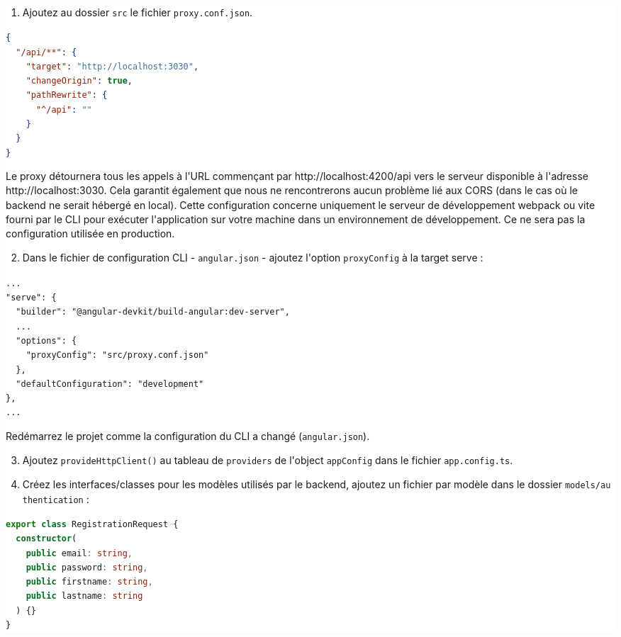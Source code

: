 1. Ajoutez au dossier `src` le fichier `proxy.conf.json`.

<CodeGroup>
<CodeGroupItem title="proxy.conf.json">

```json
{
  "/api/**": {
    "target": "http://localhost:3030",
    "changeOrigin": true,
    "pathRewrite": {
      "^/api": ""
    }
  }
}
```
</CodeGroupItem>
</CodeGroup>

Le proxy détournera tous les appels à l'URL commençant par http://localhost:4200/api vers le serveur disponible à l'adresse http://localhost:3030. Cela garantit également que nous ne rencontrerons aucun problème lié aux CORS (dans le cas où le backend ne serait hébergé en local). Cette configuration concerne uniquement le serveur de développement webpack ou vite fourni par le CLI pour exécuter l'application sur votre machine dans un environnement de développement. Ce ne sera pas la configuration utilisée en production.


2. Dans le fichier de configuration CLI - `angular.json` - ajoutez l'option `proxyConfig` à la target serve :

```json{5,6,7}
...
"serve": {
  "builder": "@angular-devkit/build-angular:dev-server",
  ...
  "options": {
    "proxyConfig": "src/proxy.conf.json"
  },
  "defaultConfiguration": "development"
},
...
```

Redémarrez le projet comme la configuration du CLI a changé (`angular.json`).

3. Ajoutez `provideHttpClient()` au tableau de `providers` de l'object `appConfig` dans le fichier `app.config.ts`.

4. Créez les interfaces/classes pour les modèles utilisés par le backend, ajoutez un fichier par modèle dans le dossier `models/authentication` :

<CodeGroup>
<CodeGroupItem title="registration-request.ts">

```ts
export class RegistrationRequest {
  constructor(
    public email: string,
    public password: string,
    public firstname: string,
    public lastname: string
  ) {}
}
```
</CodeGroupItem>
<CodeGroupItem title="login-request.ts">
